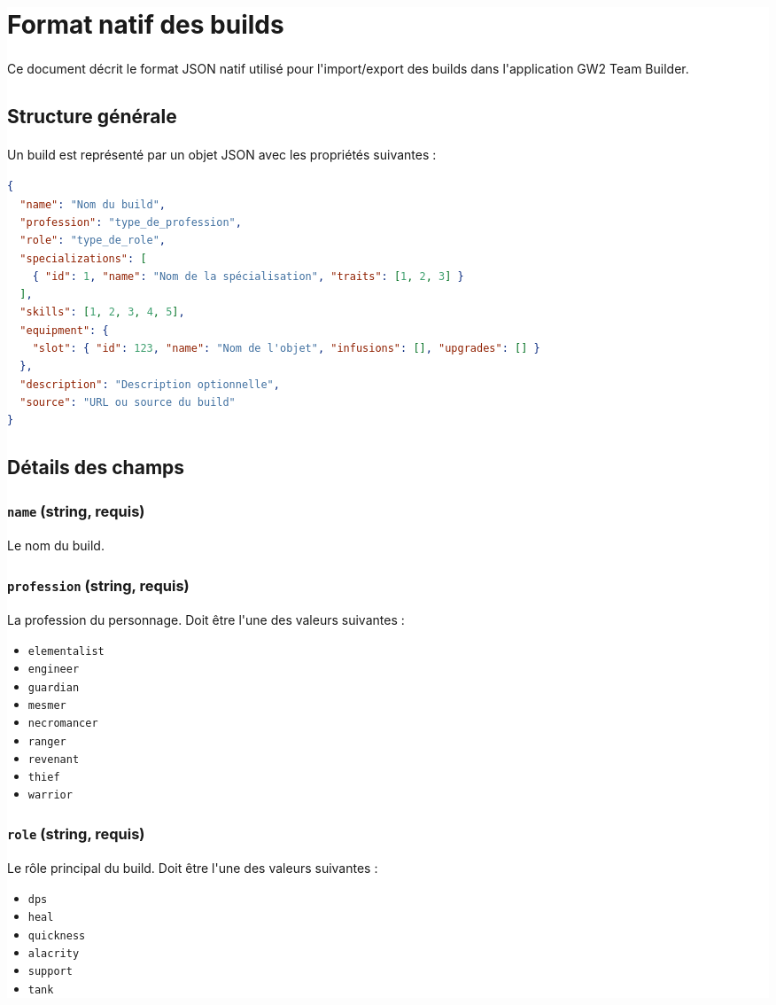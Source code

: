 # Format natif des builds

Ce document décrit le format JSON natif utilisé pour l'import/export des builds dans l'application GW2 Team Builder.

## Structure générale

Un build est représenté par un objet JSON avec les propriétés suivantes :

```json
{
  "name": "Nom du build",
  "profession": "type_de_profession",
  "role": "type_de_role",
  "specializations": [
    { "id": 1, "name": "Nom de la spécialisation", "traits": [1, 2, 3] }
  ],
  "skills": [1, 2, 3, 4, 5],
  "equipment": {
    "slot": { "id": 123, "name": "Nom de l'objet", "infusions": [], "upgrades": [] }
  },
  "description": "Description optionnelle",
  "source": "URL ou source du build"
}
```

## Détails des champs

### `name` (string, requis)
Le nom du build.

### `profession` (string, requis)
La profession du personnage. Doit être l'une des valeurs suivantes :
- `elementalist`
- `engineer`
- `guardian`
- `mesmer`
- `necromancer`
- `ranger`
- `revenant`
- `thief`
- `warrior`

### `role` (string, requis)
Le rôle principal du build. Doit être l'une des valeurs suivantes :
- `dps`
- `heal`
- `quickness`
- `alacrity`
- `support`
- `tank`

